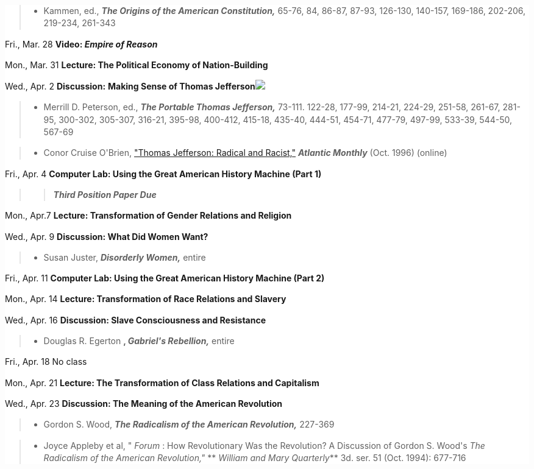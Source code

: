 >   * Kammen, ed., **_The Origins of the American Constitution,_** 65-76, 84,
86-87, 87-93, 126-130, 140-157, 169-186, 202-206, 219-234, 261-343

Fri., Mar. 28 **Video: _Empire of Reason_**



Mon., Mar. 31 **Lecture: The Political Economy of Nation-Building**

Wed., Apr. 2 **Discussion:** **Making Sense of Thomas
Jefferson![](jeff1.gif)**

>   * Merrill D. Peterson, ed., **_The Portable Thomas Jefferson,_** 73-111.
122-28, 177-99, 214-21, 224-29, 251-58, 261-67, 281-95, 300-302, 305-307,
316-21, 395-98, 400-412, 415-18, 435-40, 444-51, 454-71, 477-79, 497-99,
533-39, 544-50, 567-69

>   * Conor Cruise O'Brien, [ "Thomas Jefferson: Radical and
Racist,"](http://www.theatlantic.com/atlantic/issues/96oct/obrien/obrien.htm)
**_Atlantic Monthly_** (Oct. 1996) (online)

Fri., Apr. 4 **Computer Lab: Using the Great American History Machine (Part
1)**

> > **_Third Position Paper Due_**

>>

>>  

Mon., Apr.7 **Lecture: Transformation of Gender Relations and Religion**

Wed., Apr. 9 **Discussion: What Did Women Want?**

>   * Susan Juster, **_Disorderly Women,_** entire

Fri., Apr. 11 **Computer Lab: Using the Great American History Machine (Part
2)**



Mon., Apr. 14 **Lecture: Transformation of Race Relations and Slavery**

Wed., Apr. 16 **Discussion: Slave Consciousness and Resistance**

>   * Douglas R. Egerton **, _Gabriel's Rebellion,_** entire

Fri., Apr. 18 No class



Mon., Apr. 21 **Lecture: The Transformation of Class Relations and
Capitalism**

> >  

Wed., Apr. 23 **Discussion: The Meaning of the American Revolution**

>   * Gordon S. Wood, **_The Radicalism of the American Revolution,_** 227-369

>   * Joyce Appleby et al, " _Forum_ : How Revolutionary Was the Revolution? A
Discussion of Gordon S. Wood's _The Radicalism of the American Revolution,"_
** _William and Mary Quarterly_** 3d. ser. 51 (Oct. 1994): 677-716
